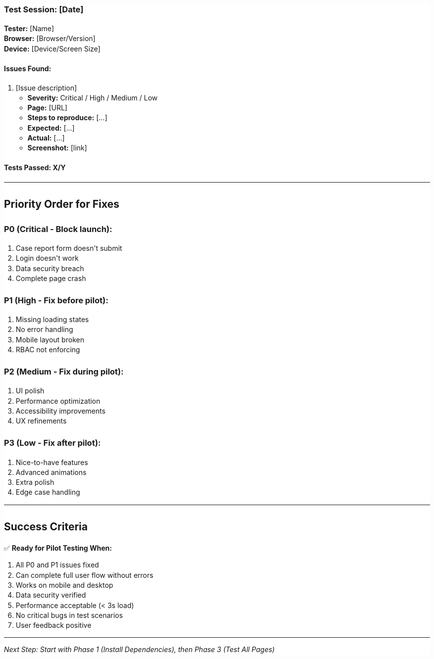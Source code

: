 ### Test Session: [Date]
**Tester:** [Name]  
**Browser:** [Browser/Version]  
**Device:** [Device/Screen Size]

#### Issues Found:
1. [Issue description]
   - **Severity:** Critical / High / Medium / Low
   - **Page:** [URL]
   - **Steps to reproduce:** [...]
   - **Expected:** [...]
   - **Actual:** [...]
   - **Screenshot:** [link]

#### Tests Passed: X/Y

---

## Priority Order for Fixes

### P0 (Critical - Block launch):
1. Case report form doesn't submit
2. Login doesn't work
3. Data security breach
4. Complete page crash

### P1 (High - Fix before pilot):
1. Missing loading states
2. No error handling
3. Mobile layout broken
4. RBAC not enforcing

### P2 (Medium - Fix during pilot):
1. UI polish
2. Performance optimization
3. Accessibility improvements
4. UX refinements

### P3 (Low - Fix after pilot):
1. Nice-to-have features
2. Advanced animations
3. Extra polish
4. Edge case handling

---

## Success Criteria

✅ **Ready for Pilot Testing When:**
1. All P0 and P1 issues fixed
2. Can complete full user flow without errors
3. Works on mobile and desktop
4. Data security verified
5. Performance acceptable (< 3s load)
6. No critical bugs in test scenarios
7. User feedback positive

---

*Next Step: Start with Phase 1 (Install Dependencies), then Phase 3 (Test All Pages)*
